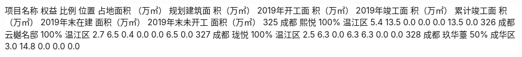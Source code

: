 项目名称
权益
比例
位置
占地面积
（万㎡）
规划建筑面
积（万㎡）
2019年开工面
积（万㎡）
2019年竣工面
积（万㎡）
累计竣工面
积（万㎡）
2019年末在建
面积（万㎡）
2019年末未开工
面积（万㎡）
325
成都
熙悦
100%
温江区
5.4
13.5
0.0
0.0
0.0
13.5
0.0
326
成都
云樾名邸
100%
温江区
2.7
6.5
0.4
0.0
0.0
6.5
0.0
327
成都
珑悦
100%
温江区
2.5
6.3
0.0
6.3
6.3
0.0
0.0
328
成都
玖华薹
50%
成华区
3.0
14.8
0.0
0.0
0.0